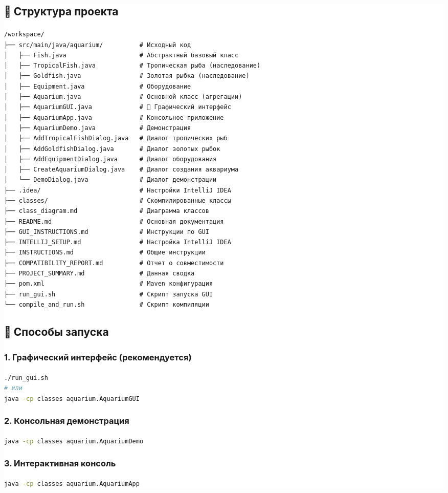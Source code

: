 ## 📁 Структура проекта

```
/workspace/
├── src/main/java/aquarium/          # Исходный код
│   ├── Fish.java                    # Абстрактный базовый класс
│   ├── TropicalFish.java            # Тропическая рыба (наследование)
│   ├── Goldfish.java                # Золотая рыбка (наследование)
│   ├── Equipment.java               # Оборудование
│   ├── Aquarium.java                # Основной класс (агрегации)
│   ├── AquariumGUI.java             # 🎨 Графический интерфейс
│   ├── AquariumApp.java             # Консольное приложение
│   ├── AquariumDemo.java            # Демонстрация
│   ├── AddTropicalFishDialog.java   # Диалог тропических рыб
│   ├── AddGoldfishDialog.java       # Диалог золотых рыбок
│   ├── AddEquipmentDialog.java      # Диалог оборудования
│   ├── CreateAquariumDialog.java    # Диалог создания аквариума
│   └── DemoDialog.java              # Диалог демонстрации
├── .idea/                           # Настройки IntelliJ IDEA
├── classes/                         # Скомпилированные классы
├── class_diagram.md                 # Диаграмма классов
├── README.md                        # Основная документация
├── GUI_INSTRUCTIONS.md              # Инструкции по GUI
├── INTELLIJ_SETUP.md                # Настройка IntelliJ IDEA
├── INSTRUCTIONS.md                  # Общие инструкции
├── COMPATIBILITY_REPORT.md          # Отчет о совместимости
├── PROJECT_SUMMARY.md               # Данная сводка
├── pom.xml                          # Maven конфигурация
├── run_gui.sh                       # Скрипт запуска GUI
└── compile_and_run.sh               # Скрипт компиляции
```

## 🚀 Способы запуска

### 1. Графический интерфейс (рекомендуется)
```bash
./run_gui.sh
# или
java -cp classes aquarium.AquariumGUI
```

### 2. Консольная демонстрация
```bash
java -cp classes aquarium.AquariumDemo
```

### 3. Интерактивная консоль
```bash
java -cp classes aquarium.AquariumApp
```
